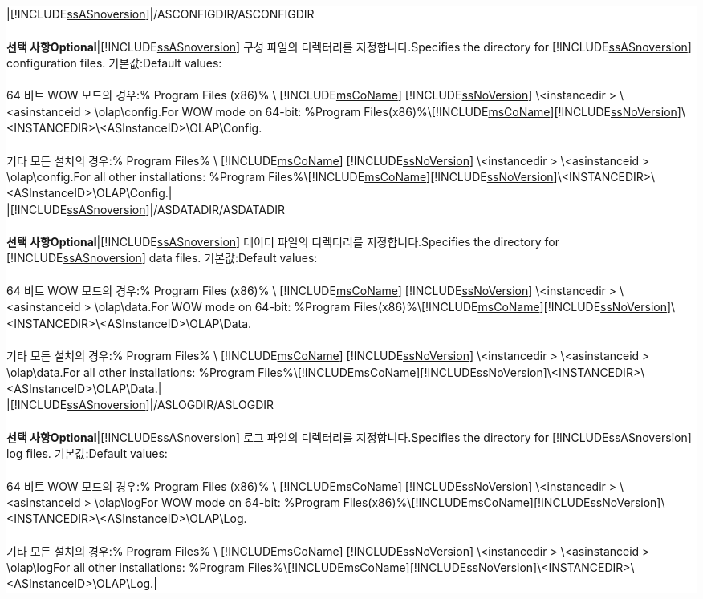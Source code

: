 |[!INCLUDE[ssASnoversion](../../includes/ssasnoversion-md.md)]|<span data-ttu-id="235dd-307">/ASCONFIGDIR</span><span class="sxs-lookup"><span data-stu-id="235dd-307">/ASCONFIGDIR</span></span><br /><br /> <span data-ttu-id="235dd-308">**선택 사항**</span><span class="sxs-lookup"><span data-stu-id="235dd-308">**Optional**</span></span>|<span data-ttu-id="235dd-309">[!INCLUDE[ssASnoversion](../../includes/ssasnoversion-md.md)] 구성 파일의 디렉터리를 지정합니다.</span><span class="sxs-lookup"><span data-stu-id="235dd-309">Specifies the directory for [!INCLUDE[ssASnoversion](../../includes/ssasnoversion-md.md)] configuration files.</span></span> <span data-ttu-id="235dd-310">기본값:</span><span class="sxs-lookup"><span data-stu-id="235dd-310">Default values:</span></span><br /><br /> <span data-ttu-id="235dd-311">64 비트 WOW 모드의 경우:% Program Files (x86)% \\ [!INCLUDE[msCoName](../../includes/msconame-md.md)] [!INCLUDE[ssNoVersion](../../includes/ssnoversion-md.md)] \\<instancedir \> \\<asinstanceid \> \olap\config.</span><span class="sxs-lookup"><span data-stu-id="235dd-311">For WOW mode on 64-bit: %Program Files(x86)%\\[!INCLUDE[msCoName](../../includes/msconame-md.md)][!INCLUDE[ssNoVersion](../../includes/ssnoversion-md.md)]\\<INSTANCEDIR\>\\<ASInstanceID\>\OLAP\Config.</span></span><br /><br /> <span data-ttu-id="235dd-312">기타 모든 설치의 경우:% Program Files% \\ [!INCLUDE[msCoName](../../includes/msconame-md.md)] [!INCLUDE[ssNoVersion](../../includes/ssnoversion-md.md)] \\<instancedir \> \\<asinstanceid \> \olap\config.</span><span class="sxs-lookup"><span data-stu-id="235dd-312">For all other installations: %Program Files%\\[!INCLUDE[msCoName](../../includes/msconame-md.md)][!INCLUDE[ssNoVersion](../../includes/ssnoversion-md.md)]\\<INSTANCEDIR\>\\<ASInstanceID\>\OLAP\Config.</span></span>|  
|[!INCLUDE[ssASnoversion](../../includes/ssasnoversion-md.md)]|<span data-ttu-id="235dd-313">/ASDATADIR</span><span class="sxs-lookup"><span data-stu-id="235dd-313">/ASDATADIR</span></span><br /><br /> <span data-ttu-id="235dd-314">**선택 사항**</span><span class="sxs-lookup"><span data-stu-id="235dd-314">**Optional**</span></span>|<span data-ttu-id="235dd-315">[!INCLUDE[ssASnoversion](../../includes/ssasnoversion-md.md)] 데이터 파일의 디렉터리를 지정합니다.</span><span class="sxs-lookup"><span data-stu-id="235dd-315">Specifies the directory for [!INCLUDE[ssASnoversion](../../includes/ssasnoversion-md.md)] data files.</span></span> <span data-ttu-id="235dd-316">기본값:</span><span class="sxs-lookup"><span data-stu-id="235dd-316">Default values:</span></span><br /><br /> <span data-ttu-id="235dd-317">64 비트 WOW 모드의 경우:% Program Files (x86)% \\ [!INCLUDE[msCoName](../../includes/msconame-md.md)] [!INCLUDE[ssNoVersion](../../includes/ssnoversion-md.md)] \\<instancedir \> \\<asinstanceid \> \olap\data.</span><span class="sxs-lookup"><span data-stu-id="235dd-317">For WOW mode on 64-bit: %Program Files(x86)%\\[!INCLUDE[msCoName](../../includes/msconame-md.md)][!INCLUDE[ssNoVersion](../../includes/ssnoversion-md.md)]\\<INSTANCEDIR\>\\<ASInstanceID\>\OLAP\Data.</span></span><br /><br /> <span data-ttu-id="235dd-318">기타 모든 설치의 경우:% Program Files% \\ [!INCLUDE[msCoName](../../includes/msconame-md.md)] [!INCLUDE[ssNoVersion](../../includes/ssnoversion-md.md)] \\<instancedir \> \\<asinstanceid \> \olap\data.</span><span class="sxs-lookup"><span data-stu-id="235dd-318">For all other installations: %Program Files%\\[!INCLUDE[msCoName](../../includes/msconame-md.md)][!INCLUDE[ssNoVersion](../../includes/ssnoversion-md.md)]\\<INSTANCEDIR\>\\<ASInstanceID\>\OLAP\Data.</span></span>|  
|[!INCLUDE[ssASnoversion](../../includes/ssasnoversion-md.md)]|<span data-ttu-id="235dd-319">/ASLOGDIR</span><span class="sxs-lookup"><span data-stu-id="235dd-319">/ASLOGDIR</span></span><br /><br /> <span data-ttu-id="235dd-320">**선택 사항**</span><span class="sxs-lookup"><span data-stu-id="235dd-320">**Optional**</span></span>|<span data-ttu-id="235dd-321">[!INCLUDE[ssASnoversion](../../includes/ssasnoversion-md.md)] 로그 파일의 디렉터리를 지정합니다.</span><span class="sxs-lookup"><span data-stu-id="235dd-321">Specifies the directory for [!INCLUDE[ssASnoversion](../../includes/ssasnoversion-md.md)] log files.</span></span> <span data-ttu-id="235dd-322">기본값:</span><span class="sxs-lookup"><span data-stu-id="235dd-322">Default values:</span></span><br /><br /> <span data-ttu-id="235dd-323">64 비트 WOW 모드의 경우:% Program Files (x86)% \\ [!INCLUDE[msCoName](../../includes/msconame-md.md)] [!INCLUDE[ssNoVersion](../../includes/ssnoversion-md.md)] \\<instancedir \> \\<asinstanceid \> \olap\log</span><span class="sxs-lookup"><span data-stu-id="235dd-323">For WOW mode on 64-bit: %Program Files(x86)%\\[!INCLUDE[msCoName](../../includes/msconame-md.md)][!INCLUDE[ssNoVersion](../../includes/ssnoversion-md.md)]\\<INSTANCEDIR\>\\<ASInstanceID\>\OLAP\Log.</span></span><br /><br /> <span data-ttu-id="235dd-324">기타 모든 설치의 경우:% Program Files% \\ [!INCLUDE[msCoName](../../includes/msconame-md.md)] [!INCLUDE[ssNoVersion](../../includes/ssnoversion-md.md)] \\<instancedir \> \\<asinstanceid \> \olap\log</span><span class="sxs-lookup"><span data-stu-id="235dd-324">For all other installations: %Program Files%\\[!INCLUDE[msCoName](../../includes/msconame-md.md)][!INCLUDE[ssNoVersion](../../includes/ssnoversion-md.md)]\\<INSTANCEDIR\>\\<ASInstanceID\>\OLAP\Log.</span></span>|  